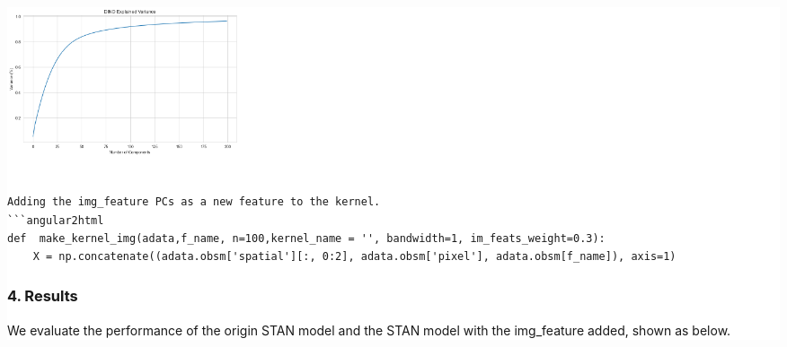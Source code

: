   <img src="./results/Dino_PCA.png" width="30%" alt="Dino PCA">
</div>


```angular2html

Adding the img_feature PCs as a new feature to the kernel.
```angular2html
def  make_kernel_img(adata,f_name, n=100,kernel_name = '', bandwidth=1, im_feats_weight=0.3):
    X = np.concatenate((adata.obsm['spatial'][:, 0:2], adata.obsm['pixel'], adata.obsm[f_name]), axis=1)
```

### 4. Results
We evaluate the performance of the origin STAN model and the STAN model with the img_feature added, shown as below. 
